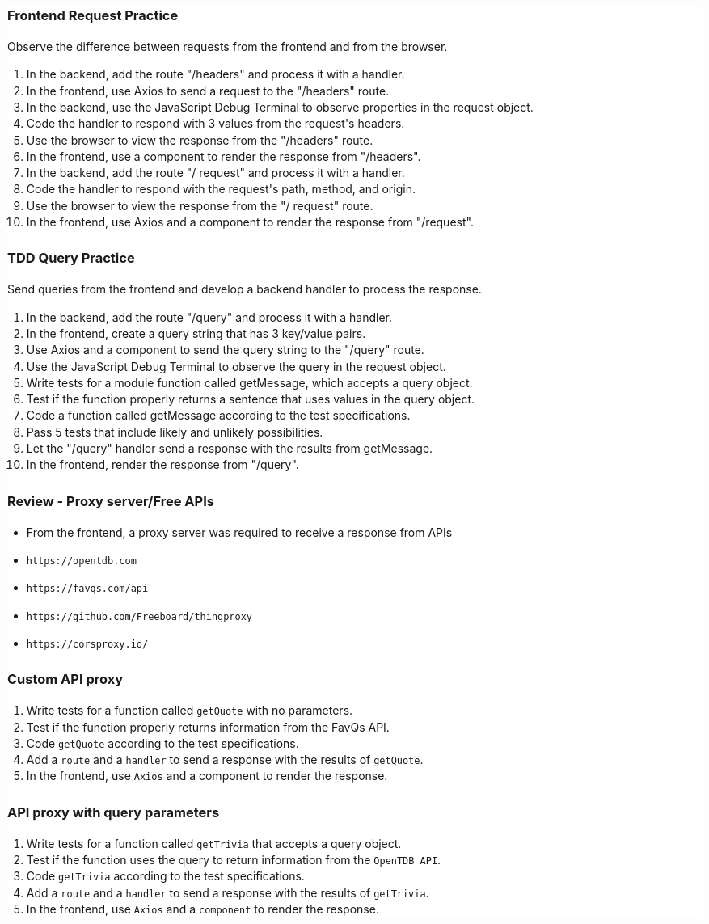 ### Frontend Request Practice
Observe the difference between requests from the frontend and from the browser.

1. In the backend, add the route "/headers" and process it with a handler.
2. In the frontend, use Axios to send a request to the "/headers" route.
3. In the backend, use the JavaScript Debug Terminal to observe properties in the request object.
4. Code the handler to respond with 3 values from the request's headers.
5. Use the browser to view the response from the "/headers" route.
6. In the frontend, use a component to render the response from "/headers".
7. In the backend, add the route "/ request" and process it with a handler.
8. Code the handler to respond with the request's path, method, and origin.
9. Use the browser to view the response from the "/ request" route.
10. In the frontend, use Axios and a component to render the response from "/request".

### TDD Query Practice
Send queries from the frontend and develop a backend handler to process the response.

1. In the backend, add the route "/query" and process it with a handler.
2. In the frontend, create a query string that has 3 key/value pairs.
3. Use Axios and a component to send the query string to the "/query" route.
4. Use the JavaScript Debug Terminal to observe the query in the request object.
5. Write tests for a module function called getMessage, which accepts a query object.
6. Test if the function properly returns a sentence that uses values in the query object.
7. Code a function called getMessage according to the test specifications.
8. Pass 5 tests that include likely and unlikely possibilities.
9. Let the "/query" handler send a response with the results from getMessage.
10. In the frontend, render the response from "/query".

### Review - Proxy server/Free APIs
- From the frontend, a proxy server was required to receive a response from APIs
  
- `https://opentdb.com`
- `https://favqs.com/api`
- `https://github.com/Freeboard/thingproxy`
- `https://corsproxy.io/`

### Custom API proxy
1. Write tests for a function called `getQuote` with no parameters.
2. Test if the function properly returns information from the FavQs API.
3. Code `getQuote` according to the test specifications.
4. Add a `route` and a `handler` to send a response with the results of `getQuote`.
5. In the frontend, use `Axios` and a component to render the response.

### API proxy with query parameters

1. Write tests for a function called `getTrivia` that accepts a query object.
2. Test if the function uses the query to return information from the `OpenTDB API`.
3. Code `getTrivia` according to the test specifications.
4. Add a `route` and a `handler` to send a response with the results of `getTrivia`.
5. In the frontend, use `Axios` and a `component` to render the response.